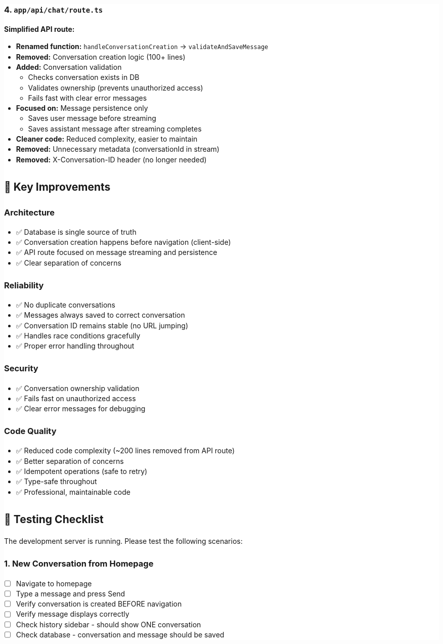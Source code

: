 ### 4. `app/api/chat/route.ts`
**Simplified API route:**
- **Renamed function:** `handleConversationCreation` → `validateAndSaveMessage`
- **Removed:** Conversation creation logic (100+ lines)
- **Added:** Conversation validation
  - Checks conversation exists in DB
  - Validates ownership (prevents unauthorized access)
  - Fails fast with clear error messages
- **Focused on:** Message persistence only
  - Saves user message before streaming
  - Saves assistant message after streaming completes
- **Cleaner code:** Reduced complexity, easier to maintain
- **Removed:** Unnecessary metadata (conversationId in stream)
- **Removed:** X-Conversation-ID header (no longer needed)

## 🎯 Key Improvements

### Architecture
- ✅ Database is single source of truth
- ✅ Conversation creation happens before navigation (client-side)
- ✅ API route focused on message streaming and persistence
- ✅ Clear separation of concerns

### Reliability
- ✅ No duplicate conversations
- ✅ Messages always saved to correct conversation
- ✅ Conversation ID remains stable (no URL jumping)
- ✅ Handles race conditions gracefully
- ✅ Proper error handling throughout

### Security
- ✅ Conversation ownership validation
- ✅ Fails fast on unauthorized access
- ✅ Clear error messages for debugging

### Code Quality
- ✅ Reduced code complexity (~200 lines removed from API route)
- ✅ Better separation of concerns
- ✅ Idempotent operations (safe to retry)
- ✅ Type-safe throughout
- ✅ Professional, maintainable code

## 🧪 Testing Checklist

The development server is running. Please test the following scenarios:

### 1. New Conversation from Homepage
- [ ] Navigate to homepage
- [ ] Type a message and press Send
- [ ] Verify conversation is created BEFORE navigation
- [ ] Verify message displays correctly
- [ ] Check history sidebar - should show ONE conversation
- [ ] Check database - conversation and message should be saved
